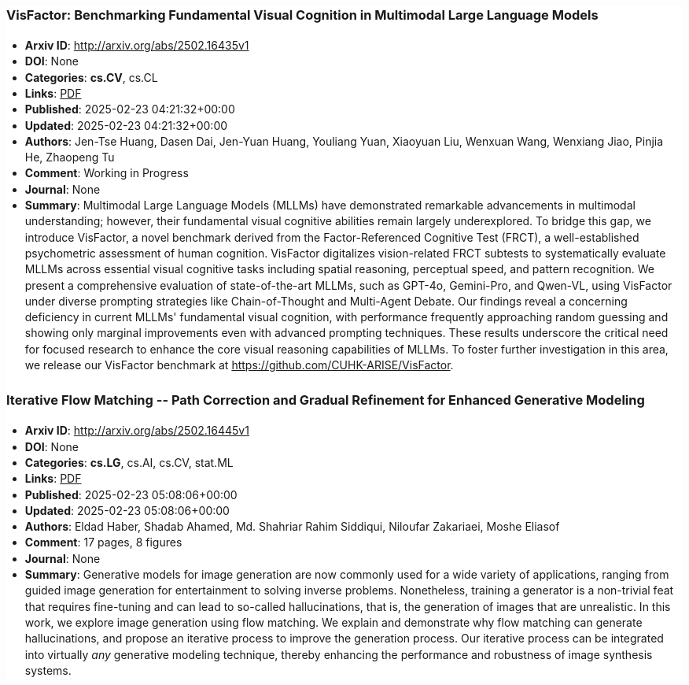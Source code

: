 

### VisFactor: Benchmarking Fundamental Visual Cognition in Multimodal Large Language Models
- **Arxiv ID**: http://arxiv.org/abs/2502.16435v1
- **DOI**: None
- **Categories**: **cs.CV**, cs.CL
- **Links**: [PDF](http://arxiv.org/pdf/2502.16435v1)
- **Published**: 2025-02-23 04:21:32+00:00
- **Updated**: 2025-02-23 04:21:32+00:00
- **Authors**: Jen-Tse Huang, Dasen Dai, Jen-Yuan Huang, Youliang Yuan, Xiaoyuan Liu, Wenxuan Wang, Wenxiang Jiao, Pinjia He, Zhaopeng Tu
- **Comment**: Working in Progress
- **Journal**: None
- **Summary**: Multimodal Large Language Models (MLLMs) have demonstrated remarkable advancements in multimodal understanding; however, their fundamental visual cognitive abilities remain largely underexplored. To bridge this gap, we introduce VisFactor, a novel benchmark derived from the Factor-Referenced Cognitive Test (FRCT), a well-established psychometric assessment of human cognition. VisFactor digitalizes vision-related FRCT subtests to systematically evaluate MLLMs across essential visual cognitive tasks including spatial reasoning, perceptual speed, and pattern recognition. We present a comprehensive evaluation of state-of-the-art MLLMs, such as GPT-4o, Gemini-Pro, and Qwen-VL, using VisFactor under diverse prompting strategies like Chain-of-Thought and Multi-Agent Debate. Our findings reveal a concerning deficiency in current MLLMs' fundamental visual cognition, with performance frequently approaching random guessing and showing only marginal improvements even with advanced prompting techniques. These results underscore the critical need for focused research to enhance the core visual reasoning capabilities of MLLMs. To foster further investigation in this area, we release our VisFactor benchmark at https://github.com/CUHK-ARISE/VisFactor.



### Iterative Flow Matching -- Path Correction and Gradual Refinement for Enhanced Generative Modeling
- **Arxiv ID**: http://arxiv.org/abs/2502.16445v1
- **DOI**: None
- **Categories**: **cs.LG**, cs.AI, cs.CV, stat.ML
- **Links**: [PDF](http://arxiv.org/pdf/2502.16445v1)
- **Published**: 2025-02-23 05:08:06+00:00
- **Updated**: 2025-02-23 05:08:06+00:00
- **Authors**: Eldad Haber, Shadab Ahamed, Md. Shahriar Rahim Siddiqui, Niloufar Zakariaei, Moshe Eliasof
- **Comment**: 17 pages, 8 figures
- **Journal**: None
- **Summary**: Generative models for image generation are now commonly used for a wide variety of applications, ranging from guided image generation for entertainment to solving inverse problems. Nonetheless, training a generator is a non-trivial feat that requires fine-tuning and can lead to so-called hallucinations, that is, the generation of images that are unrealistic. In this work, we explore image generation using flow matching. We explain and demonstrate why flow matching can generate hallucinations, and propose an iterative process to improve the generation process. Our iterative process can be integrated into virtually $\textit{any}$ generative modeling technique, thereby enhancing the performance and robustness of image synthesis systems.


